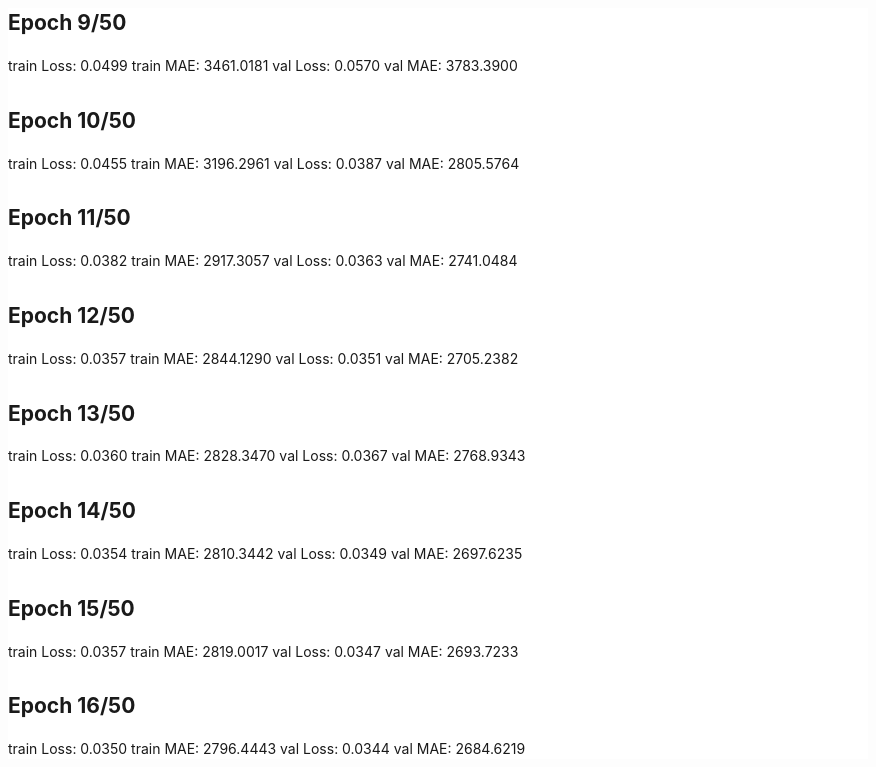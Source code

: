 Epoch 9/50
----------
train Loss: 0.0499
train MAE: 3461.0181
val Loss: 0.0570
val MAE: 3783.3900

Epoch 10/50
----------
train Loss: 0.0455
train MAE: 3196.2961
val Loss: 0.0387
val MAE: 2805.5764

Epoch 11/50
----------
train Loss: 0.0382
train MAE: 2917.3057
val Loss: 0.0363
val MAE: 2741.0484

Epoch 12/50
----------
train Loss: 0.0357
train MAE: 2844.1290
val Loss: 0.0351
val MAE: 2705.2382

Epoch 13/50
----------
train Loss: 0.0360
train MAE: 2828.3470
val Loss: 0.0367
val MAE: 2768.9343

Epoch 14/50
----------
train Loss: 0.0354
train MAE: 2810.3442
val Loss: 0.0349
val MAE: 2697.6235

Epoch 15/50
----------
train Loss: 0.0357
train MAE: 2819.0017
val Loss: 0.0347
val MAE: 2693.7233

Epoch 16/50
----------
train Loss: 0.0350
train MAE: 2796.4443
val Loss: 0.0344
val MAE: 2684.6219

